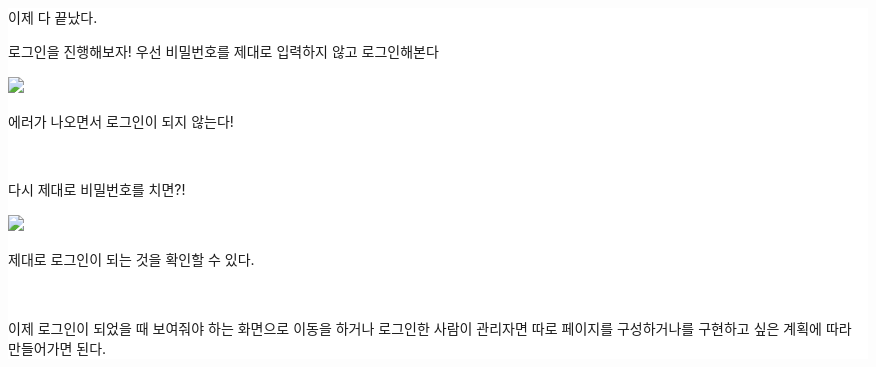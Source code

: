 이제 다 끝났다.

로그인을 진행해보자! 우선 비밀번호를 제대로 입력하지 않고 로그인해본다

<img src="https://github.com/kim6394/tech-interview-for-developer/blob/master/resources/%EB%B9%84%EB%B0%80%EB%B2%88%ED%98%B8%20%EB%B6%88%EC%9D%BC%EC%B9%98%EC%8B%9C.JPG?raw=true">

에러가 나오면서 로그인이 되지 않는다!

<br>

다시 제대로 비밀번호를 치면?!

<img src="https://github.com/kim6394/tech-interview-for-developer/blob/master/resources/%EB%A1%9C%EA%B7%B8%EC%9D%B8%20%EC%84%B1%EA%B3%B5.JPG?raw=true">

제대로 로그인이 되는 것을 확인할 수 있다.

<br>

이제 로그인이 되었을 때 보여줘야 하는 화면으로 이동을 하거나 로그인한 사람이 관리자면 따로 페이지를 구성하거나를 구현하고 싶은 계획에 따라 만들어가면 된다.

